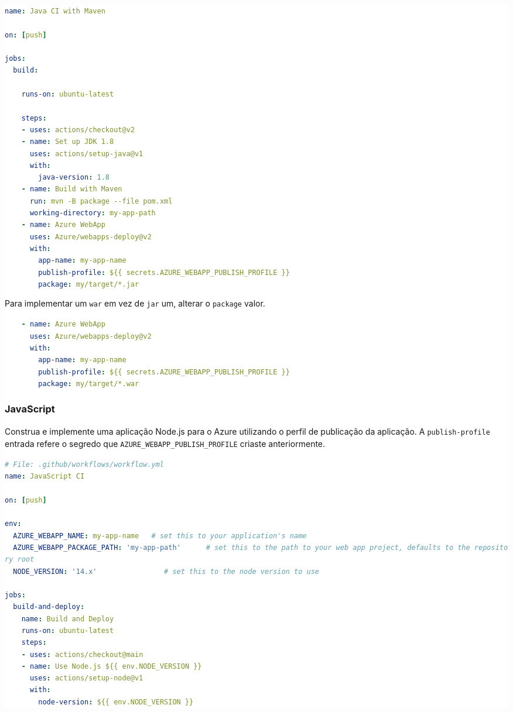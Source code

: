 ```yaml
name: Java CI with Maven

on: [push]

jobs:
  build:

    runs-on: ubuntu-latest

    steps:
    - uses: actions/checkout@v2
    - name: Set up JDK 1.8
      uses: actions/setup-java@v1
      with:
        java-version: 1.8
    - name: Build with Maven
      run: mvn -B package --file pom.xml
      working-directory: my-app-path
    - name: Azure WebApp
      uses: Azure/webapps-deploy@v2
      with:
        app-name: my-app-name
        publish-profile: ${{ secrets.AZURE_WEBAPP_PUBLISH_PROFILE }}
        package: my/target/*.jar
```

Para implementar um `war` em vez de `jar` um, alterar o `package` valor. 


```yaml
    - name: Azure WebApp
      uses: Azure/webapps-deploy@v2
      with:
        app-name: my-app-name
        publish-profile: ${{ secrets.AZURE_WEBAPP_PUBLISH_PROFILE }}
        package: my/target/*.war
```

### <a name="javascript"></a>JavaScript 

Construa e implemente uma aplicação Node.js para o Azure utilizando o perfil de publicação da aplicação. A `publish-profile` entrada refere o segredo que `AZURE_WEBAPP_PUBLISH_PROFILE` criaste anteriormente.

```yaml
# File: .github/workflows/workflow.yml
name: JavaScript CI

on: [push]

env:
  AZURE_WEBAPP_NAME: my-app-name   # set this to your application's name
  AZURE_WEBAPP_PACKAGE_PATH: 'my-app-path'      # set this to the path to your web app project, defaults to the repository root
  NODE_VERSION: '14.x'                # set this to the node version to use

jobs:
  build-and-deploy:
    name: Build and Deploy
    runs-on: ubuntu-latest
    steps:
    - uses: actions/checkout@main
    - name: Use Node.js ${{ env.NODE_VERSION }}
      uses: actions/setup-node@v1
      with:
        node-version: ${{ env.NODE_VERSION }}
```